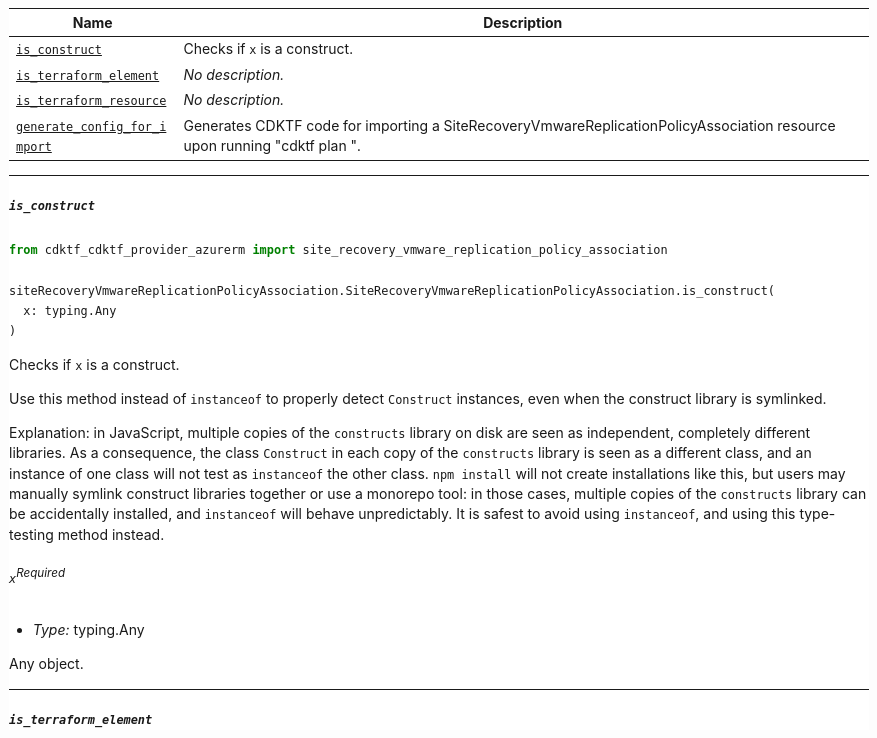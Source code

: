 | **Name** | **Description** |
| --- | --- |
| <code><a href="#@cdktf/provider-azurerm.siteRecoveryVmwareReplicationPolicyAssociation.SiteRecoveryVmwareReplicationPolicyAssociation.isConstruct">is_construct</a></code> | Checks if `x` is a construct. |
| <code><a href="#@cdktf/provider-azurerm.siteRecoveryVmwareReplicationPolicyAssociation.SiteRecoveryVmwareReplicationPolicyAssociation.isTerraformElement">is_terraform_element</a></code> | *No description.* |
| <code><a href="#@cdktf/provider-azurerm.siteRecoveryVmwareReplicationPolicyAssociation.SiteRecoveryVmwareReplicationPolicyAssociation.isTerraformResource">is_terraform_resource</a></code> | *No description.* |
| <code><a href="#@cdktf/provider-azurerm.siteRecoveryVmwareReplicationPolicyAssociation.SiteRecoveryVmwareReplicationPolicyAssociation.generateConfigForImport">generate_config_for_import</a></code> | Generates CDKTF code for importing a SiteRecoveryVmwareReplicationPolicyAssociation resource upon running "cdktf plan <stack-name>". |

---

##### `is_construct` <a name="is_construct" id="@cdktf/provider-azurerm.siteRecoveryVmwareReplicationPolicyAssociation.SiteRecoveryVmwareReplicationPolicyAssociation.isConstruct"></a>

```python
from cdktf_cdktf_provider_azurerm import site_recovery_vmware_replication_policy_association

siteRecoveryVmwareReplicationPolicyAssociation.SiteRecoveryVmwareReplicationPolicyAssociation.is_construct(
  x: typing.Any
)
```

Checks if `x` is a construct.

Use this method instead of `instanceof` to properly detect `Construct`
instances, even when the construct library is symlinked.

Explanation: in JavaScript, multiple copies of the `constructs` library on
disk are seen as independent, completely different libraries. As a
consequence, the class `Construct` in each copy of the `constructs` library
is seen as a different class, and an instance of one class will not test as
`instanceof` the other class. `npm install` will not create installations
like this, but users may manually symlink construct libraries together or
use a monorepo tool: in those cases, multiple copies of the `constructs`
library can be accidentally installed, and `instanceof` will behave
unpredictably. It is safest to avoid using `instanceof`, and using
this type-testing method instead.

###### `x`<sup>Required</sup> <a name="x" id="@cdktf/provider-azurerm.siteRecoveryVmwareReplicationPolicyAssociation.SiteRecoveryVmwareReplicationPolicyAssociation.isConstruct.parameter.x"></a>

- *Type:* typing.Any

Any object.

---

##### `is_terraform_element` <a name="is_terraform_element" id="@cdktf/provider-azurerm.siteRecoveryVmwareReplicationPolicyAssociation.SiteRecoveryVmwareReplicationPolicyAssociation.isTerraformElement"></a>

